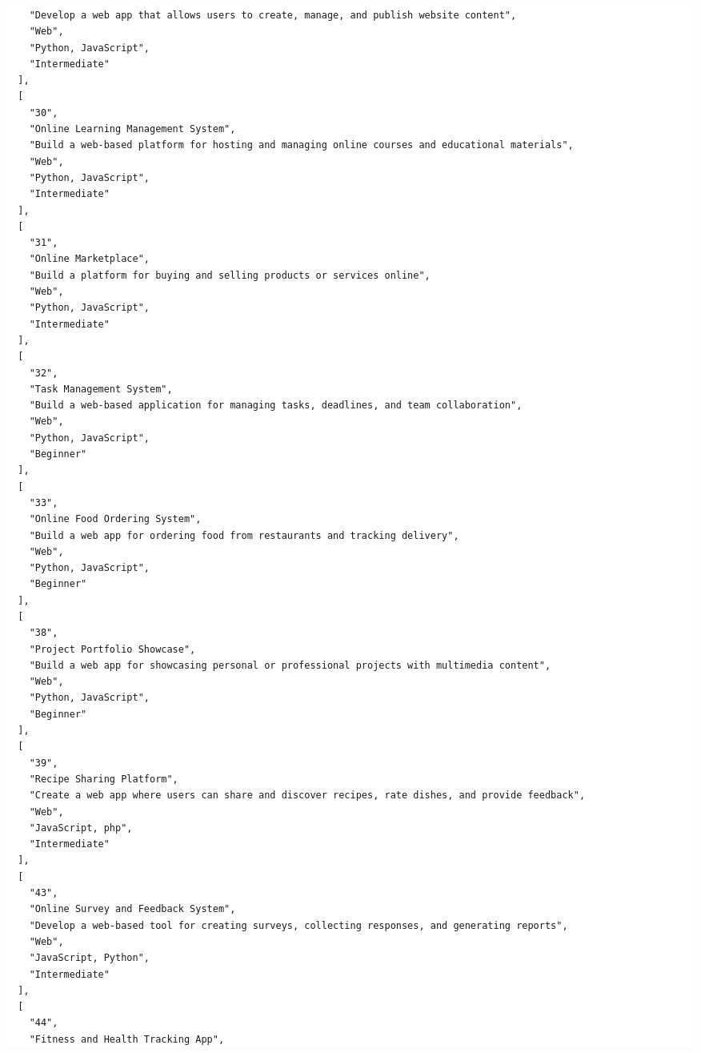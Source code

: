         "Develop a web app that allows users to create, manage, and publish website content",
        "Web",
        "Python, JavaScript",
        "Intermediate"
      ],
      [
        "30",
        "Online Learning Management System",
        "Build a web-based platform for hosting and managing online courses and educational materials",
        "Web",
        "Python, JavaScript",
        "Intermediate"
      ],
      [
        "31",
        "Online Marketplace",
        "Build a platform for buying and selling products or services online",
        "Web",
        "Python, JavaScript",
        "Intermediate"
      ],
      [
        "32",
        "Task Management System",
        "Build a web-based application for managing tasks, deadlines, and team collaboration",
        "Web",
        "Python, JavaScript",
        "Beginner"
      ],
      [
        "33",
        "Online Food Ordering System",
        "Build a web app for ordering food from restaurants and tracking delivery",
        "Web",
        "Python, JavaScript",
        "Beginner"
      ],
      [
        "38",
        "Project Portfolio Showcase",
        "Build a web app for showcasing personal or professional projects with multimedia content",
        "Web",
        "Python, JavaScript",
        "Beginner"
      ],
      [
        "39",
        "Recipe Sharing Platform",
        "Create a web app where users can share and discover recipes, rate dishes, and provide feedback",
        "Web",
        "JavaScript, php",
        "Intermediate"
      ],
      [
        "43",
        "Online Survey and Feedback System",
        "Develop a web-based tool for creating surveys, collecting responses, and generating reports",
        "Web",
        "JavaScript, Python",
        "Intermediate"
      ],
      [
        "44",
        "Fitness and Health Tracking App",